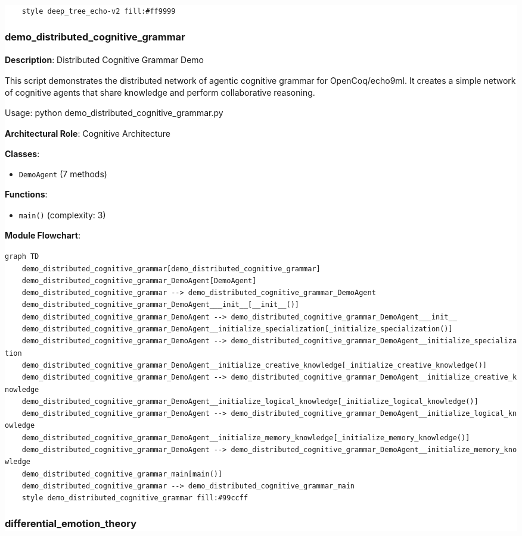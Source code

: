 ```mermaid
    style deep_tree_echo-v2 fill:#ff9999
```

### demo_distributed_cognitive_grammar

**Description**: Distributed Cognitive Grammar Demo

This script demonstrates the distributed network of agentic cognitive grammar
for OpenCoq/echo9ml. It creates a simple network of cognitive agents that
share knowledge and perform collaborative reasoning.

Usage:
    python demo_distributed_cognitive_grammar.py

**Architectural Role**: Cognitive Architecture

**Classes**:
- `DemoAgent` (7 methods)

**Functions**:
- `main()` (complexity: 3)

**Module Flowchart**:

```mermaid
graph TD
    demo_distributed_cognitive_grammar[demo_distributed_cognitive_grammar]
    demo_distributed_cognitive_grammar_DemoAgent[DemoAgent]
    demo_distributed_cognitive_grammar --> demo_distributed_cognitive_grammar_DemoAgent
    demo_distributed_cognitive_grammar_DemoAgent___init__[__init__()]
    demo_distributed_cognitive_grammar_DemoAgent --> demo_distributed_cognitive_grammar_DemoAgent___init__
    demo_distributed_cognitive_grammar_DemoAgent__initialize_specialization[_initialize_specialization()]
    demo_distributed_cognitive_grammar_DemoAgent --> demo_distributed_cognitive_grammar_DemoAgent__initialize_specialization
    demo_distributed_cognitive_grammar_DemoAgent__initialize_creative_knowledge[_initialize_creative_knowledge()]
    demo_distributed_cognitive_grammar_DemoAgent --> demo_distributed_cognitive_grammar_DemoAgent__initialize_creative_knowledge
    demo_distributed_cognitive_grammar_DemoAgent__initialize_logical_knowledge[_initialize_logical_knowledge()]
    demo_distributed_cognitive_grammar_DemoAgent --> demo_distributed_cognitive_grammar_DemoAgent__initialize_logical_knowledge
    demo_distributed_cognitive_grammar_DemoAgent__initialize_memory_knowledge[_initialize_memory_knowledge()]
    demo_distributed_cognitive_grammar_DemoAgent --> demo_distributed_cognitive_grammar_DemoAgent__initialize_memory_knowledge
    demo_distributed_cognitive_grammar_main[main()]
    demo_distributed_cognitive_grammar --> demo_distributed_cognitive_grammar_main
    style demo_distributed_cognitive_grammar fill:#99ccff
```

### differential_emotion_theory

